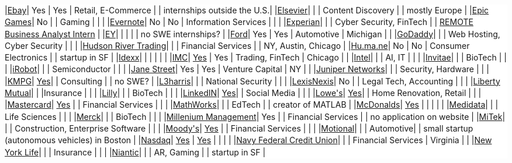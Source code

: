 |[Ebay](https://careers.ebayinc.com/)| Yes | Yes | Retail, E-Commerce | | internships outside the U.S.|
|[Elsevier](http://www.elsevier.com/)| | | Content Discovery | | mostly Europe |
|[Epic Games](https://www.epicgames.com/site/en-US/careers)| No | | Gaming | | |
|[Evernote](http://www.evernote.com/)| No | No | Information Services | | |
|[Experian](http://www.experianplc.com/)| | | Cyber Security, FinTech | | [REMOTE Business Analyst Intern](https://jobs.smartrecruiters.com/Experian/743999775184423-remote-business-analyst-intern) |
|[EY](https://www.ey.com/)| | | | | no SWE internships? |
|[Ford](https://corporate.ford.com/careers/programs/students-and-recent-graduates.html)| Yes | Yes | Automotive | Michigan | |
|[GoDaddy](http://godaddy.com/)| | | Web Hosting, Cyber Security | | |
|[Hudson River Trading](https://www.hudsonrivertrading.com/)| | | Financial Services | | NY, Austin, Chicago |
|[Hu.ma.ne](https://hu.ma.ne/jobs)| No | No | Consumer Electronics | | startup in SF |
|[Idexx]()| | | | | |
|[IMC](https://careers.imc.com/)| [Yes](https://careers.imc.com/us/en/internships-program) | Yes | Trading, FinTech | Chicago | |
|[Intel](https://www.intel.com/content/www/us/en/jobs/jobs-at-intel.html)| | | AI, IT | | |
|[Invitae](http://invitae.com/)| | | BioTech | | |
|[iRobot](https://www.irobot.com/)| | | Semiconductor | | |
|[Jane Street](https://www.janestreet.com/)| Yes | Yes | Venture Capital | NY | |
|[Juniper Networks](http://www.juniper.net/)| | | Security, Hardware | | |
|[KMPG](https://www.kpmgcampus.com/)| [Yes](https://www.kpmgcampus.com/campus/ourOpportunities#internships)| | Consulting | | no SWE? |
|[L3harris](https://www.l3harris.com/)| | | National Security | | |
|[LexisNexis](https://www.lexisnexis.com/en-us/about-us/careers.page)| No | | Legal Tech, Accounting | | |
|[Liberty Mutual]()| | |Insurance | | |
|[Lilly](http://www.lilly.com/)| | | BioTech | | |
|[LinkedIN](https://careers.linkedin.com/students)| [Yes](https://careers.linkedin.com/students/Internships/Technical)|  | Social Media | | |
|[Lowe's](https://corporate.lowes.com/careers/)| [Yes](https://corporate.lowes.com/careers/students-grads)| | Home Renovation, Retail |  | |
|[Mastercard](http://www.mastercard.com/)| [Yes](https://mastercard.wd1.myworkdayjobs.com/Campus) | | Financial Services | | |
|[MathWorks](http://www.mathworks.com/)| | | EdTech | | creator of MATLAB |
|[McDonalds](http://www.mcdonalds.com/)| [Yes](https://careers.mcdonalds.com/global-corporate/jobs?keywords=intern&sortBy=relevance&page=1) | | | | |
|[Medidata](https://www.medidata.com/en/)| | | Life Sciences | | |
|[Merck](http://www.merck.com/)| | | BioTech | | |
|[Millenium Management](http://www.mlp.com/)| Yes | | Financial Services | | no application on website |
|[MiTek](http://www.mitek-us.com/)| | | Construction, Enterprise Software | | |
|[Moody's](https://careers.moodys.com/)| [Yes](https://careers.moodys.com/students-and-graduates/#americas) | | Financial Services | | |
|[Motional](https://motional.com/)| | | Automotive| | small startup (autonomous vehicles) in Boston |
|[Nasdaq](https://www.nasdaq.com/about/careers)| [Yes](https://www.wayup.com/s/internships) | [Yes](https://www.wayup.com/s/entry-level-jobs) | | | |
|[Navy Federal Credit Union](http://www.navyfederal.org/)| | | Financial Services | Virginia | |
|[New York Life](https://www.newyorklife.com/careers)| | | Insurance | | |
|[Niantic](http://www.nianticlabs.com/)| | | AR, Gaming | | startup in SF |